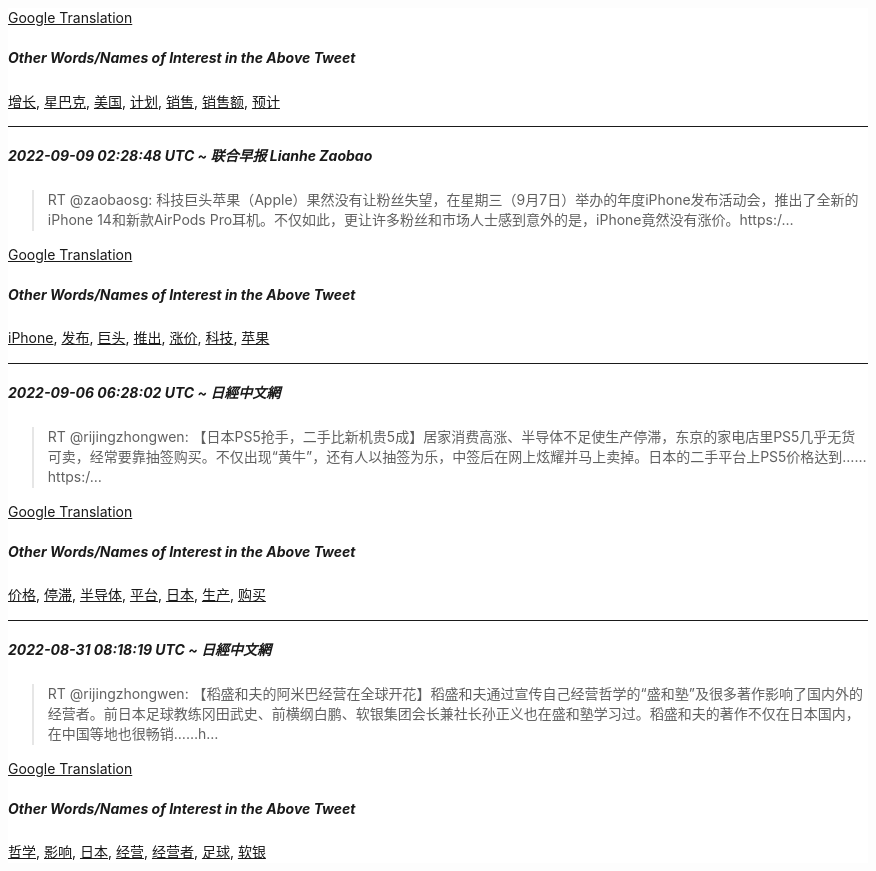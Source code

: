 [Google Translation](https://translate.google.com/?hi=en&tab=TT&sl=zh-CN&tl=en&op=translate&text=RT+%40ChineseWSJ%3A+%E6%9C%AA%E6%9D%A5%E4%B8%89%E5%B9%B4%EF%BC%8C%E6%98%9F%E5%B7%B4%E5%85%8B%E4%B8%8D%E4%BB%85%E8%AE%A1%E5%88%92%E5%9C%A8%E4%B8%AD%E5%9B%BD%E6%96%B0%E5%BC%803%2C000%E5%AE%B6%E9%97%A8%E5%BA%97%EF%BC%8C%E8%BF%98%E9%A2%84%E8%AE%A1%E5%9C%A8%E5%8D%8E%E9%94%80%E5%94%AE%E9%A2%9D%E5%B0%86%E5%A2%9E%E9%95%BF%E8%BF%91%E4%B8%80%E5%80%8D%E3%80%82%E8%BF%99%E6%98%AF%E5%AF%B9%E5%85%B6%E5%9C%A8%E7%BE%8E%E5%9B%BD%E4%BB%A5%E5%A4%96%E7%9A%84%E6%9C%80%E5%A4%A7%E5%B8%82%E5%9C%BA%E6%8A%95%E4%B8%8B%E7%9A%84%E4%BF%A1%E5%BF%83%E7%A5%A8%E3%80%82https%3A%2F%2Ft.co%2FUYtfzCzaua)
##### Other Words/Names of Interest in the Above Tweet
[增长](增长.md), [星巴克](星巴克.md), [美国](美国.md), [计划](计划.md), [销售](销售.md), [销售额](销售额.md), [预计](预计.md)
___
##### 2022-09-09 02:28:48 UTC ~ 联合早报 Lianhe Zaobao
> RT @zaobaosg: 科技巨头苹果（Apple）果然没有让粉丝失望，在星期三（9月7日）举办的年度iPhone发布活动会，推出了全新的iPhone 14和新款AirPods Pro耳机。不仅如此，更让许多粉丝和市场人士感到意外的是，iPhone竟然没有涨价。https:/…

[Google Translation](https://translate.google.com/?hi=en&tab=TT&sl=zh-CN&tl=en&op=translate&text=RT+%40zaobaosg%3A+%E7%A7%91%E6%8A%80%E5%B7%A8%E5%A4%B4%E8%8B%B9%E6%9E%9C%EF%BC%88Apple%EF%BC%89%E6%9E%9C%E7%84%B6%E6%B2%A1%E6%9C%89%E8%AE%A9%E7%B2%89%E4%B8%9D%E5%A4%B1%E6%9C%9B%EF%BC%8C%E5%9C%A8%E6%98%9F%E6%9C%9F%E4%B8%89%EF%BC%889%E6%9C%887%E6%97%A5%EF%BC%89%E4%B8%BE%E5%8A%9E%E7%9A%84%E5%B9%B4%E5%BA%A6iPhone%E5%8F%91%E5%B8%83%E6%B4%BB%E5%8A%A8%E4%BC%9A%EF%BC%8C%E6%8E%A8%E5%87%BA%E4%BA%86%E5%85%A8%E6%96%B0%E7%9A%84iPhone+14%E5%92%8C%E6%96%B0%E6%AC%BEAirPods+Pro%E8%80%B3%E6%9C%BA%E3%80%82%E4%B8%8D%E4%BB%85%E5%A6%82%E6%AD%A4%EF%BC%8C%E6%9B%B4%E8%AE%A9%E8%AE%B8%E5%A4%9A%E7%B2%89%E4%B8%9D%E5%92%8C%E5%B8%82%E5%9C%BA%E4%BA%BA%E5%A3%AB%E6%84%9F%E5%88%B0%E6%84%8F%E5%A4%96%E7%9A%84%E6%98%AF%EF%BC%8CiPhone%E7%AB%9F%E7%84%B6%E6%B2%A1%E6%9C%89%E6%B6%A8%E4%BB%B7%E3%80%82https%3A%2F%E2%80%A6)
##### Other Words/Names of Interest in the Above Tweet
[iPhone](iPhone.md), [发布](发布.md), [巨头](巨头.md), [推出](推出.md), [涨价](涨价.md), [科技](科技.md), [苹果](苹果.md)
___
##### 2022-09-06 06:28:02 UTC ~ 日經中文網
> RT @rijingzhongwen: 【日本PS5抢手，二手比新机贵5成】居家消费高涨、半导体不足使生产停滞，东京的家电店里PS5几乎无货可卖，经常要靠抽签购买。不仅出现“黄牛”，还有人以抽签为乐，中签后在网上炫耀并马上卖掉。日本的二手平台上PS5价格达到……https:/…

[Google Translation](https://translate.google.com/?hi=en&tab=TT&sl=zh-CN&tl=en&op=translate&text=RT+%40rijingzhongwen%3A+%E3%80%90%E6%97%A5%E6%9C%ACPS5%E6%8A%A2%E6%89%8B%EF%BC%8C%E4%BA%8C%E6%89%8B%E6%AF%94%E6%96%B0%E6%9C%BA%E8%B4%B55%E6%88%90%E3%80%91%E5%B1%85%E5%AE%B6%E6%B6%88%E8%B4%B9%E9%AB%98%E6%B6%A8%E3%80%81%E5%8D%8A%E5%AF%BC%E4%BD%93%E4%B8%8D%E8%B6%B3%E4%BD%BF%E7%94%9F%E4%BA%A7%E5%81%9C%E6%BB%9E%EF%BC%8C%E4%B8%9C%E4%BA%AC%E7%9A%84%E5%AE%B6%E7%94%B5%E5%BA%97%E9%87%8CPS5%E5%87%A0%E4%B9%8E%E6%97%A0%E8%B4%A7%E5%8F%AF%E5%8D%96%EF%BC%8C%E7%BB%8F%E5%B8%B8%E8%A6%81%E9%9D%A0%E6%8A%BD%E7%AD%BE%E8%B4%AD%E4%B9%B0%E3%80%82%E4%B8%8D%E4%BB%85%E5%87%BA%E7%8E%B0%E2%80%9C%E9%BB%84%E7%89%9B%E2%80%9D%EF%BC%8C%E8%BF%98%E6%9C%89%E4%BA%BA%E4%BB%A5%E6%8A%BD%E7%AD%BE%E4%B8%BA%E4%B9%90%EF%BC%8C%E4%B8%AD%E7%AD%BE%E5%90%8E%E5%9C%A8%E7%BD%91%E4%B8%8A%E7%82%AB%E8%80%80%E5%B9%B6%E9%A9%AC%E4%B8%8A%E5%8D%96%E6%8E%89%E3%80%82%E6%97%A5%E6%9C%AC%E7%9A%84%E4%BA%8C%E6%89%8B%E5%B9%B3%E5%8F%B0%E4%B8%8APS5%E4%BB%B7%E6%A0%BC%E8%BE%BE%E5%88%B0%E2%80%A6%E2%80%A6https%3A%2F%E2%80%A6)
##### Other Words/Names of Interest in the Above Tweet
[价格](价格.md), [停滞](停滞.md), [半导体](半导体.md), [平台](平台.md), [日本](日本.md), [生产](生产.md), [购买](购买.md)
___
##### 2022-08-31 08:18:19 UTC ~ 日經中文網
> RT @rijingzhongwen: 【稻盛和夫的阿米巴经营在全球开花】稻盛和夫通过宣传自己经营哲学的“盛和塾”及很多著作影响了国内外的经营者。前日本足球教练冈田武史、前横纲白鹏、软银集团会长兼社长孙正义也在盛和塾学习过。稻盛和夫的著作不仅在日本国内，在中国等地也很畅销……h…

[Google Translation](https://translate.google.com/?hi=en&tab=TT&sl=zh-CN&tl=en&op=translate&text=RT+%40rijingzhongwen%3A+%E3%80%90%E7%A8%BB%E7%9B%9B%E5%92%8C%E5%A4%AB%E7%9A%84%E9%98%BF%E7%B1%B3%E5%B7%B4%E7%BB%8F%E8%90%A5%E5%9C%A8%E5%85%A8%E7%90%83%E5%BC%80%E8%8A%B1%E3%80%91%E7%A8%BB%E7%9B%9B%E5%92%8C%E5%A4%AB%E9%80%9A%E8%BF%87%E5%AE%A3%E4%BC%A0%E8%87%AA%E5%B7%B1%E7%BB%8F%E8%90%A5%E5%93%B2%E5%AD%A6%E7%9A%84%E2%80%9C%E7%9B%9B%E5%92%8C%E5%A1%BE%E2%80%9D%E5%8F%8A%E5%BE%88%E5%A4%9A%E8%91%97%E4%BD%9C%E5%BD%B1%E5%93%8D%E4%BA%86%E5%9B%BD%E5%86%85%E5%A4%96%E7%9A%84%E7%BB%8F%E8%90%A5%E8%80%85%E3%80%82%E5%89%8D%E6%97%A5%E6%9C%AC%E8%B6%B3%E7%90%83%E6%95%99%E7%BB%83%E5%86%88%E7%94%B0%E6%AD%A6%E5%8F%B2%E3%80%81%E5%89%8D%E6%A8%AA%E7%BA%B2%E7%99%BD%E9%B9%8F%E3%80%81%E8%BD%AF%E9%93%B6%E9%9B%86%E5%9B%A2%E4%BC%9A%E9%95%BF%E5%85%BC%E7%A4%BE%E9%95%BF%E5%AD%99%E6%AD%A3%E4%B9%89%E4%B9%9F%E5%9C%A8%E7%9B%9B%E5%92%8C%E5%A1%BE%E5%AD%A6%E4%B9%A0%E8%BF%87%E3%80%82%E7%A8%BB%E7%9B%9B%E5%92%8C%E5%A4%AB%E7%9A%84%E8%91%97%E4%BD%9C%E4%B8%8D%E4%BB%85%E5%9C%A8%E6%97%A5%E6%9C%AC%E5%9B%BD%E5%86%85%EF%BC%8C%E5%9C%A8%E4%B8%AD%E5%9B%BD%E7%AD%89%E5%9C%B0%E4%B9%9F%E5%BE%88%E7%95%85%E9%94%80%E2%80%A6%E2%80%A6h%E2%80%A6)
##### Other Words/Names of Interest in the Above Tweet
[哲学](哲学.md), [影响](影响.md), [日本](日本.md), [经营](经营.md), [经营者](经营者.md), [足球](足球.md), [软银](软银.md)
